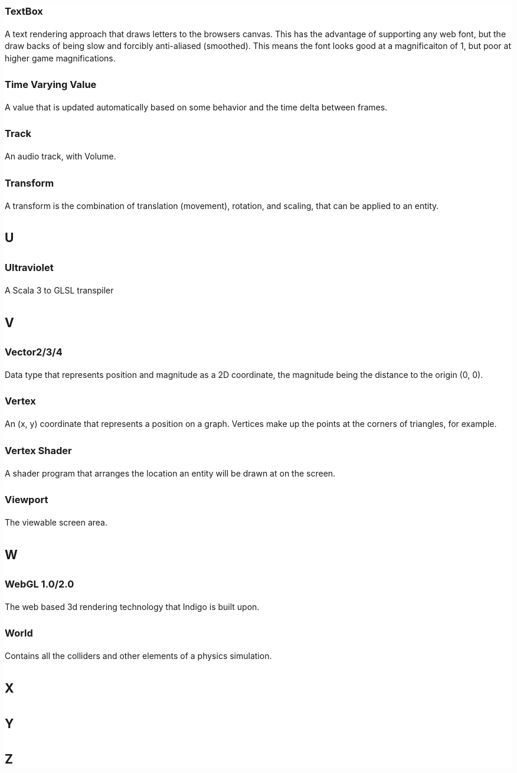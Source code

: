 ### TextBox

A text rendering approach that draws letters to the browsers canvas. This has the advantage of supporting any web font, but the draw backs of being slow and forcibly anti-aliased (smoothed). This means the font looks good at a magnificaiton of 1, but poor at higher game magnifications.

### Time Varying Value

A value that is updated automatically based on some behavior and the time delta between frames.

### Track

An audio track, with Volume.

### Transform

A transform is the combination of translation (movement), rotation, and scaling, that can be applied to an entity.

## U

### Ultraviolet

A Scala 3 to GLSL transpiler

## V

### Vector2/3/4

Data type that represents position and magnitude as a 2D coordinate, the magnitude being the distance to the origin (0, 0).

### Vertex

An (x, y) coordinate that represents a position on a graph. Vertices make up the points at the corners of triangles, for example.

### Vertex Shader

A shader program that arranges the location an entity will be drawn at on the screen.

### Viewport

The viewable screen area.

## W

### WebGL 1.0/2.0

The web based 3d rendering technology that Indigo is built upon.

### World

Contains all the colliders and other elements of a physics simulation.

## X

## Y

## Z
